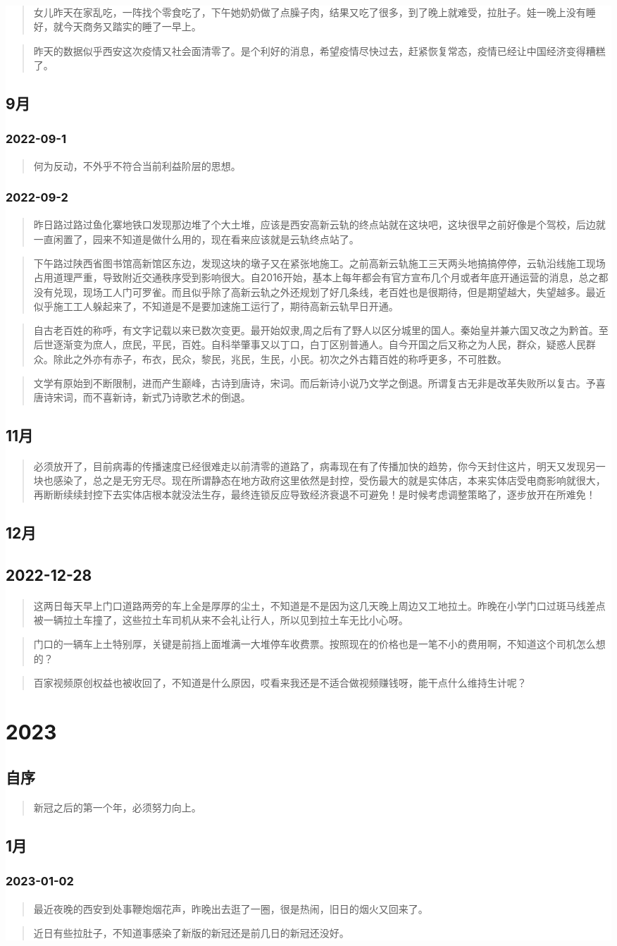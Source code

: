 > 女儿昨天在家乱吃，一阵找个零食吃了，下午她奶奶做了点臊子肉，结果又吃了很多，到了晚上就难受，拉肚子。娃一晚上没有睡好，就今天商务又踏实的睡了一早上。

> 昨天的数据似乎西安这次疫情又社会面清零了。是个利好的消息，希望疫情尽快过去，赶紧恢复常态，疫情已经让中国经济变得糟糕了。

## 9月

### 2022-09-1

> 何为反动，不外乎不符合当前利益阶层的思想。

### 2022-09-2

> 昨日路过路过鱼化寨地铁口发现那边堆了个大土堆，应该是西安高新云轨的终点站就在这块吧，这块很早之前好像是个驾校，后边就一直闲置了，园来不知道是做什么用的，现在看来应该就是云轨终点站了。

> 下午路过陕西省图书馆高新馆区东边，发现这块的墩子又在紧张地施工。之前高新云轨施工三天两头地搞搞停停，云轨沿线施工现场占用道理严重，导致附近交通秩序受到影响很大。自2016开始，基本上每年都会有官方宣布几个月或者年底开通运营的消息，总之都没有兑现，现场工人门可罗雀。而且似乎除了高新云轨之外还规划了好几条线，老百姓也是很期待，但是期望越大，失望越多。最近似乎施工工人躲起来了，不知道是不是要加速施工运行了，期待高新云轨早日开通。

> 自古老百姓的称呼，有文字记载以来已数次变更。最开始奴隶,周之后有了野人以区分城里的国人。秦始皇并兼六国又改之为黔首。至后世逐渐变为庶人，庶民，平民，百姓。自科举肇事又以丁口，白丁区别普通人。自今开国之后又称之为人民，群众，疑惑人民群众。除此之外亦有赤子，布衣，民众，黎民，兆民，生民，小民。初次之外古籍百姓的称呼更多，不可胜数。

> 文学有原始到不断限制，进而产生巅峰，古诗到唐诗，宋词。而后新诗小说乃文学之倒退。所谓复古无非是改革失败所以复古。予喜唐诗宋词，而不喜新诗，新式乃诗歌艺术的倒退。

## 11月

> 必须放开了，目前病毒的传播速度已经很难走以前清零的道路了，病毒现在有了传播加快的趋势，你今天封住这片，明天又发现另一块也感染了，总之是无穷无尽。现在所谓静态在地方政府这里依然是封控，受伤最大的就是实体店，本来实体店受电商影响就很大，再断断续续封控下去实体店根本就没法生存，最终连锁反应导致经济衰退不可避免！是时候考虑调整策略了，逐步放开在所难免！

## 12月

## 2022-12-28

> 这两日每天早上门口道路两旁的车上全是厚厚的尘土，不知道是不是因为这几天晚上周边又工地拉土。昨晚在小学门口过斑马线差点被一辆拉土车撞了，这些拉土车司机从来不会礼让行人，所以见到拉土车无比小心呀。

> 门口的一辆车上土特别厚，关键是前挡上面堆满一大堆停车收费票。按照现在的价格也是一笔不小的费用啊，不知道这个司机怎么想的？

> 百家视频原创权益也被收回了，不知道是什么原因，哎看来我还是不适合做视频赚钱呀，能干点什么维持生计呢？

# 2023

## 自序

> 新冠之后的第一个年，必须努力向上。

## 1月

### 2023-01-02

> 最近夜晚的西安到处事鞭炮烟花声，昨晚出去逛了一圈，很是热闹，旧日的烟火又回来了。

> 近日有些拉肚子，不知道事感染了新版的新冠还是前几日的新冠还没好。
